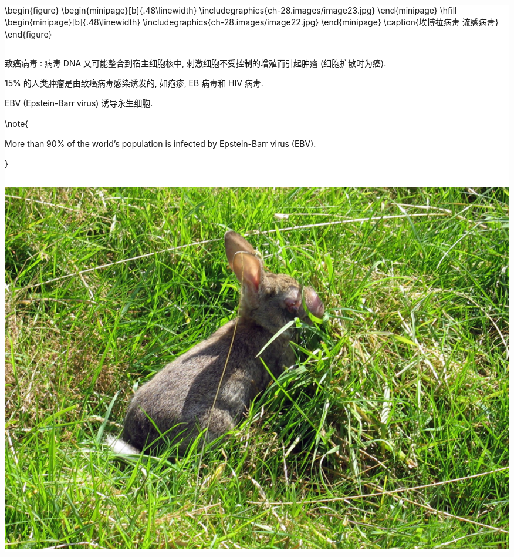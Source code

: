 \begin{figure}
    \begin{minipage}[b]{.48\linewidth}
        \includegraphics{ch-28.images/image23.jpg}
    \end{minipage}
    \hfill
    \begin{minipage}[b]{.48\linewidth}
        \includegraphics{ch-28.images/image22.jpg}
    \end{minipage}
    \caption{埃博拉病毒  流感病毒}
\end{figure}

---

致癌病毒
:   病毒 DNA 又可能整合到宿主细胞核中, 刺激细胞不受控制的增殖而引起肿瘤 (细胞扩散时为癌).

15% 的人类肿瘤是由致癌病毒感染诱发的, 如疱疹, EB 病毒和 HIV 病毒.

EBV (Epstein-Barr virus) 诱导永生细胞.

\note{

More than 90% of the world’s population is infected by Epstein-Barr virus (EBV).

}

---

![黏液瘤病](ch-28.images/MyxoRabbit.jpg)
